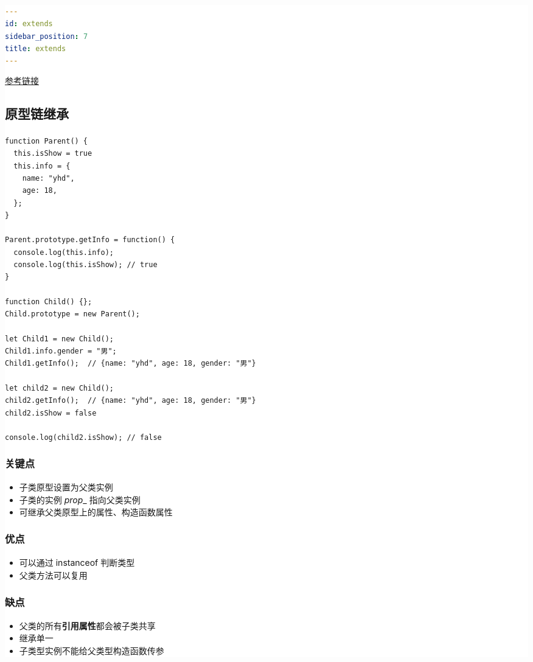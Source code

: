 ```yaml
---
id: extends
sidebar_position: 7
title: extends
---
```


[参考链接](https://juejin.cn/post/6914216540468576263)
## 原型链继承
```
function Parent() {
  this.isShow = true
  this.info = {
    name: "yhd",
    age: 18,
  };
}

Parent.prototype.getInfo = function() {
  console.log(this.info);
  console.log(this.isShow); // true
}

function Child() {};
Child.prototype = new Parent();

let Child1 = new Child();
Child1.info.gender = "男";
Child1.getInfo();  // {name: "yhd", age: 18, gender: "男"}

let child2 = new Child();
child2.getInfo();  // {name: "yhd", age: 18, gender: "男"}
child2.isShow = false

console.log(child2.isShow); // false
```
### 关键点
- 子类原型设置为父类实例
- 子类的实例 _prop__ 指向父类实例
- 可继承父类原型上的属性、构造函数属性
### 优点
- 可以通过 instanceof 判断类型
- 父类方法可以复用
### 缺点
- 父类的所有**引用属性**都会被子类共享
- 继承单一
- 子类型实例不能给父类型构造函数传参
